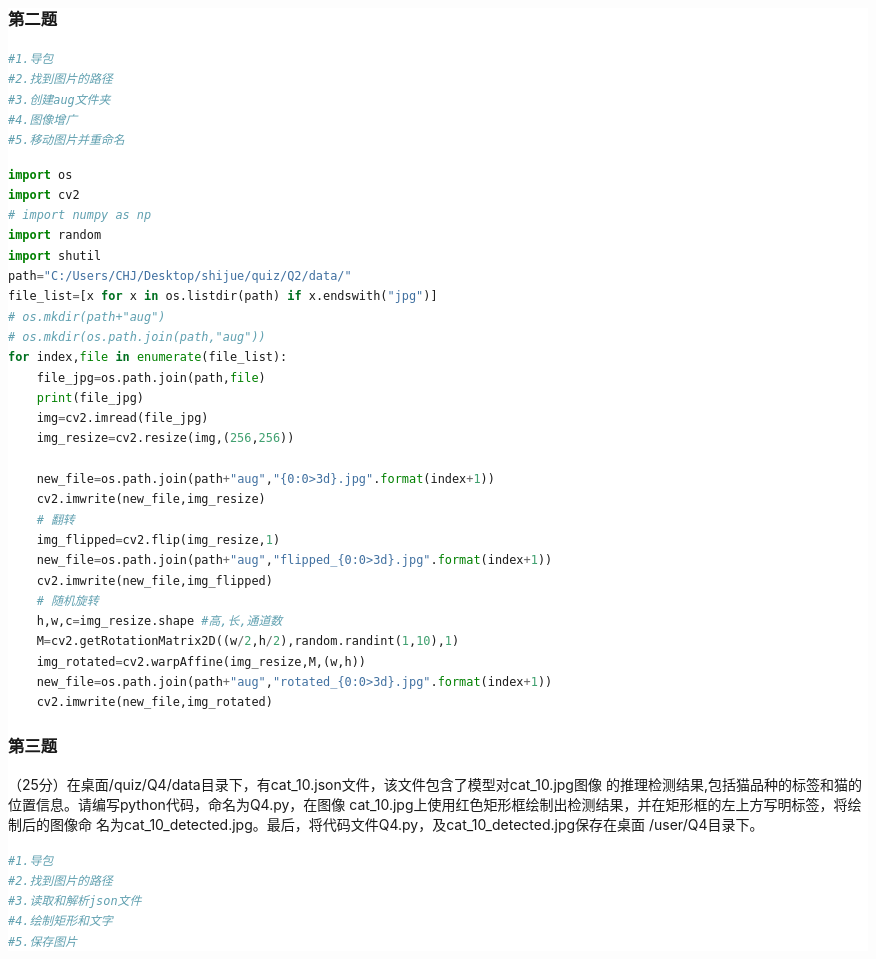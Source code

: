 ### 第二题


```python
#1.导包
#2.找到图片的路径
#3.创建aug文件夹
#4.图像增广
#5.移动图片并重命名
```


```python
import os
import cv2
# import numpy as np
import random
import shutil
path="C:/Users/CHJ/Desktop/shijue/quiz/Q2/data/"
file_list=[x for x in os.listdir(path) if x.endswith("jpg")]
# os.mkdir(path+"aug")
# os.mkdir(os.path.join(path,"aug"))
for index,file in enumerate(file_list):
    file_jpg=os.path.join(path,file)
    print(file_jpg)
    img=cv2.imread(file_jpg)
    img_resize=cv2.resize(img,(256,256))
    
    new_file=os.path.join(path+"aug","{0:0>3d}.jpg".format(index+1))
    cv2.imwrite(new_file,img_resize)
    # 翻转
    img_flipped=cv2.flip(img_resize,1)
    new_file=os.path.join(path+"aug","flipped_{0:0>3d}.jpg".format(index+1))
    cv2.imwrite(new_file,img_flipped)
    # 随机旋转
    h,w,c=img_resize.shape #高,长,通道数
    M=cv2.getRotationMatrix2D((w/2,h/2),random.randint(1,10),1)
    img_rotated=cv2.warpAffine(img_resize,M,(w,h))
    new_file=os.path.join(path+"aug","rotated_{0:0>3d}.jpg".format(index+1))
    cv2.imwrite(new_file,img_rotated)
```

### 第三题

（25分）在桌面/quiz/Q4/data目录下，有cat_10.json文件，该文件包含了模型对cat_10.jpg图像 的推理检测结果,包括猫品种的标签和猫的位置信息。请编写python代码，命名为Q4.py，在图像 cat_10.jpg上使用红色矩形框绘制出检测结果，并在矩形框的左上方写明标签，将绘制后的图像命 名为cat_10_detected.jpg。最后，将代码文件Q4.py，及cat_10_detected.jpg保存在桌面 /user/Q4目录下。


```python
#1.导包
#2.找到图片的路径
#3.读取和解析json文件
#4.绘制矩形和文字
#5.保存图片
```

